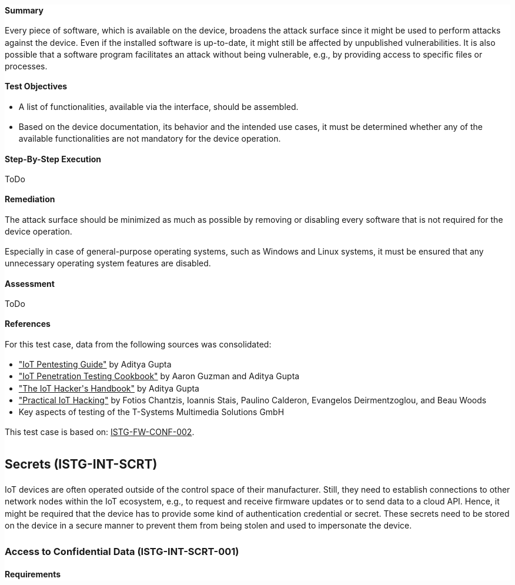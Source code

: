 **Summary**

Every piece of software, which is available on the device, broadens the attack surface since it might be used to perform attacks against the device. Even if the installed software is up-to-date, it might still be affected by unpublished vulnerabilities. It is also possible that a software program facilitates an attack without being vulnerable, e.g., by providing access to specific files or processes.

**Test Objectives**

- A list of functionalities, available via the interface, should be assembled.

- Based on the device documentation, its behavior and the intended use cases, it must be determined whether any of the available functionalities are not mandatory for the device operation.

**Step-By-Step Execution**

ToDo

**Remediation**

The attack surface should be minimized as much as possible by removing or disabling every software that is not required for the device operation.

Especially in case of general-purpose operating systems, such as Windows and Linux systems, it must be ensured that any unnecessary operating system features are disabled.

**Assessment**

ToDo

**References**

For this test case, data from the following sources was consolidated:

* ["IoT Pentesting Guide"][iot_pentesting_guide] by Aditya Gupta
* ["IoT Penetration Testing Cookbook"][iot_penetration_testing_cookbook] by Aaron Guzman and Aditya Gupta
* ["The IoT Hacker's Handbook"][iot_hackers_handbook] by Aditya Gupta
* ["Practical IoT Hacking"][practical_iot_hacking] by Fotios Chantzis, Ioannis Stais, Paulino Calderon, Evangelos Deirmentzoglou, and Beau Woods
* Key aspects of testing of the T-Systems Multimedia Solutions GmbH

This test case is based on: [ISTG-FW-CONF-002](../firmware/README.md#presence-of-unnecessary-software-and-functionalities-istg-fw-conf-002).



## Secrets (ISTG-INT-SCRT)

IoT devices are often operated outside of the control space of their manufacturer. Still, they need to establish connections to other network nodes within the IoT ecosystem, e.g., to request and receive firmware updates or to send data to a cloud API. Hence, it might be required that the device has to provide some kind of authentication credential or secret. These secrets need to be stored on the device in a secure manner to prevent them from being stolen and used to impersonate the device.

### Access to Confidential Data (ISTG-INT-SCRT-001)

**Requirements**


[iot_pentesting_guide]: https://www.iotpentestingguide.com	"IoT Pentesting Guide"
[iot_penetration_testing_cookbook]: https://www.packtpub.com/product/iot-penetration-testing-cookbook/9781787280571	"IoT Penetration Testing Cookbook"
[iot_hackers_handbook]: https://link.springer.com/book/10.1007/978-1-4842-4300-8	"The IoT Hacker's Handbook"
[practical_iot_hacking]: https://nostarch.com/practical-iot-hacking	"Practical IoT Hacking"